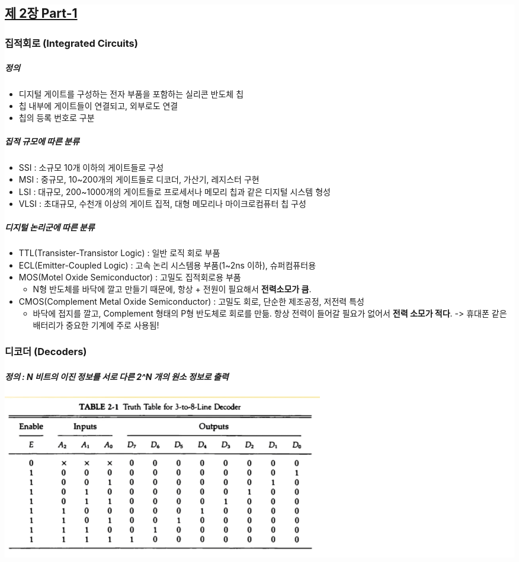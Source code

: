 
## [제 2장 Part-1](https://www.youtube.com/watch?v=aj74NlGUAk4&list=PLc8fQ-m7b1hCHTT7VH2oo0Ng7Et096dYc&index=4)

### 집적회로 (Integrated Circuits)

##### 정의

- 디지털 게이트를 구성하는 전자 부품을 포함하는 실리콘 반도체 칩
- 칩 내부에 게이트들이 연결되고, 외부로도 연결
- 칩의 등록 번호로 구분

##### 집적 규모에 따른 분류

- SSI : 소규모 10개 이하의 게이트들로 구성 
- MSI : 중규모, 10~200개의 게이트들로 디코더, 가산기, 레지스터 구현
- LSI : 대규모, 200~1000개의 게이트들로 프로세서나 메모리 칩과 같은 디지털 시스템 형성
- VLSI : 초대규모, 수천개 이상의 게이트 집적, 대형 메모리나 마이크로컴퓨터 칩 구성

##### 디지털 논리군에 따른 분류

- TTL(Transister-Transistor Logic) : 일반 로직 회로 부품
- ECL(Emitter-Coupled Logic) : 고속 논리 시스템용 부품(1~2ns 이하), 슈퍼컴퓨터용
- MOS(Motel Oxide Semiconductor) : 고밀도 집적회로용 부품 
  - N형 반도체를 바닥에 깔고 만들기 때문에, 항상 + 전원이 필요해서 **전력소모가 큼**.
- CMOS(Complement Metal Oxide Semiconductor) : 고밀도 회로, 단순한 제조공정, 저전력 특성
  - 바닥에 접지를 깔고, Complement 형태의 P형 반도체로 회로를 만듦. 항상 전력이 들어갈 필요가 없어서 **전력 소모가 적다**. -> 휴대폰 같은 배터리가 중요한 기계에 주로 사용됨!

### 디코더 (Decoders)

##### 정의 : N 비트의 이진 정보를 서로 다른 2^N 개의 원소 정보로 출력

![image-20220629102702122](2장-디지털-부품.assets/image-20220629102702122.png)
